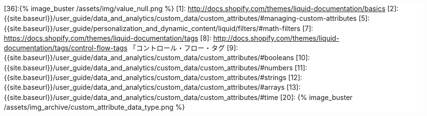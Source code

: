 
[36]:{% image_buster /assets/img/value_null.png %}
[1]: http://docs.shopify.com/themes/liquid-documentation/basics
[2]: {{site.baseurl}}/user_guide/data_and_analytics/custom_data/custom_attributes/#managing-custom-attributes
[5]: {{site.baseurl}}/user_guide/personalization_and_dynamic_content/liquid/filters/#math-filters
[7]: https://docs.shopify.com/themes/liquid-documentation/tags
[8]: http://docs.shopify.com/themes/liquid-documentation/tags/control-flow-tags 「コントロール・フロー・タグ
[9]: {{site.baseurl}}/user_guide/data_and_analytics/custom_data/custom_attributes/#booleans
[10]: {{site.baseurl}}/user_guide/data_and_analytics/custom_data/custom_attributes/#numbers
[11]: {{site.baseurl}}/user_guide/data_and_analytics/custom_data/custom_attributes/#strings
[12]: {{site.baseurl}}/user_guide/data_and_analytics/custom_data/custom_attributes/#arrays
[13]: {{site.baseurl}}/user_guide/data_and_analytics/custom_data/custom_attributes/#time
[20]: {% image_buster /assets/img_archive/custom_attribute_data_type.png %}
